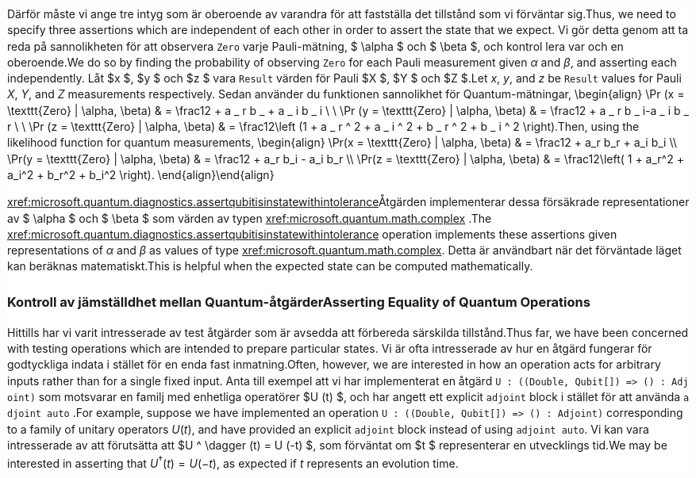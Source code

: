 <span data-ttu-id="e41d1-156">Därför måste vi ange tre intyg som är oberoende av varandra för att fastställa det tillstånd som vi förväntar sig.</span><span class="sxs-lookup"><span data-stu-id="e41d1-156">Thus, we need to specify three assertions which are independent of each other in order to assert the state that we expect.</span></span>
<span data-ttu-id="e41d1-157">Vi gör detta genom att ta reda på sannolikheten för att observera `Zero` varje Pauli-mätning, $ \alpha $ och $ \beta $, och kontrol lera var och en oberoende.</span><span class="sxs-lookup"><span data-stu-id="e41d1-157">We do so by finding the probability of observing `Zero` for each Pauli measurement given $\alpha$ and $\beta$, and asserting each independently.</span></span>
<span data-ttu-id="e41d1-158">Låt $x $, $y $ och $z $ vara `Result` värden för Pauli $X $, $Y $ och $Z $.</span><span class="sxs-lookup"><span data-stu-id="e41d1-158">Let $x$, $y$, and $z$ be `Result` values for Pauli $X$, $Y$, and $Z$ measurements respectively.</span></span>
<span data-ttu-id="e41d1-159">Sedan använder du funktionen sannolikhet för Quantum-mätningar, \begin{align} \Pr (x = \texttt{Zero} | \alpha, \beta) & = \frac12 + a \_ r b \_ + a \_ i b \_ i \\ \\ \Pr (y = \texttt{Zero} | \alpha, \beta) & = \frac12 + a \_ r b \_ i-a \_ i b \_ r \\ \\ \Pr (z = \texttt{Zero} | \alpha, \beta) & = \frac12\left (1 + a \_ r ^ 2 + a \_ i ^ 2 + b \_ r ^ 2 + b \_ i ^ 2 \right).</span><span class="sxs-lookup"><span data-stu-id="e41d1-159">Then, using the likelihood function for quantum measurements, \begin{align} \Pr(x = \texttt{Zero} | \alpha, \beta) & = \frac12 + a\_r b\_r + a\_i b\_i \\\\ \Pr(y = \texttt{Zero} | \alpha, \beta) & = \frac12 + a\_r b\_i - a\_i b\_r \\\\ \Pr(z = \texttt{Zero} | \alpha, \beta) & = \frac12\left( 1 + a\_r^2 + a\_i^2 + b\_r^2 + b\_i^2 \right).</span></span>
<span data-ttu-id="e41d1-160">\end{align}</span><span class="sxs-lookup"><span data-stu-id="e41d1-160">\end{align}</span></span>

<span data-ttu-id="e41d1-161"><xref:microsoft.quantum.diagnostics.assertqubitisinstatewithintolerance>Åtgärden implementerar dessa försäkrade representationer av $ \alpha $ och $ \beta $ som värden av typen <xref:microsoft.quantum.math.complex> .</span><span class="sxs-lookup"><span data-stu-id="e41d1-161">The <xref:microsoft.quantum.diagnostics.assertqubitisinstatewithintolerance> operation implements these assertions given representations of $\alpha$ and $\beta$ as values of type <xref:microsoft.quantum.math.complex>.</span></span>
<span data-ttu-id="e41d1-162">Detta är användbart när det förväntade läget kan beräknas matematiskt.</span><span class="sxs-lookup"><span data-stu-id="e41d1-162">This is helpful when the expected state can be computed mathematically.</span></span>

### <a name="asserting-equality-of-quantum-operations"></a><span data-ttu-id="e41d1-163">Kontroll av jämställdhet mellan Quantum-åtgärder</span><span class="sxs-lookup"><span data-stu-id="e41d1-163">Asserting Equality of Quantum Operations</span></span> ###

<span data-ttu-id="e41d1-164">Hittills har vi varit intresserade av test åtgärder som är avsedda att förbereda särskilda tillstånd.</span><span class="sxs-lookup"><span data-stu-id="e41d1-164">Thus far, we have been concerned with testing operations which are intended to prepare particular states.</span></span>
<span data-ttu-id="e41d1-165">Vi är ofta intresserade av hur en åtgärd fungerar för godtyckliga indata i stället för en enda fast inmatning.</span><span class="sxs-lookup"><span data-stu-id="e41d1-165">Often, however, we are interested in how an operation acts for arbitrary inputs rather than for a single fixed input.</span></span>
<span data-ttu-id="e41d1-166">Anta till exempel att vi har implementerat en åtgärd `U : ((Double, Qubit[]) => () : Adjoint)` som motsvarar en familj med enhetliga operatörer $U (t) $, och har angett ett explicit `adjoint` block i stället för att använda `adjoint auto` .</span><span class="sxs-lookup"><span data-stu-id="e41d1-166">For example, suppose we have implemented an operation `U : ((Double, Qubit[]) => () : Adjoint)` corresponding to a family of unitary operators $U(t)$, and have provided an explicit `adjoint` block instead of using `adjoint auto`.</span></span>
<span data-ttu-id="e41d1-167">Vi kan vara intresserade av att förutsätta att $U ^ \dagger (t) = U (-t) $, som förväntat om $t $ representerar en utvecklings tid.</span><span class="sxs-lookup"><span data-stu-id="e41d1-167">We may be interested in asserting that $U^\dagger(t) = U(-t)$, as expected if $t$ represents an evolution time.</span></span>
